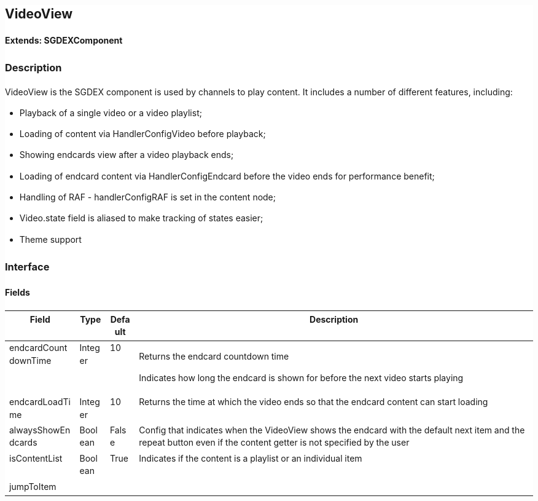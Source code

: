 ## VideoView

**Extends: SGDEXComponent**

### Description

VideoView is the SGDEX component is used by channels to play content. It
includes a number of different features, including:

  - Playback of a single video or a video playlist;

  - Loading of content via HandlerConfigVideo before playback;

  - Showing endcards view after a video playback ends;

  - Loading of endcard content via HandlerConfigEndcard before the video
    ends for performance benefit;

  - Handling of RAF - handlerConfigRAF is set in the content node;

  - Video.state field is aliased to make tracking of states easier;

  - Theme support

### Interface

#### Fields

<table>
<thead>
<tr class="header">
<th><strong>Field</strong></th>
<th><strong>Type</strong></th>
<th><strong>Default</strong></th>
<th><strong>Description</strong></th>
</tr>
</thead>
<tbody>
<tr class="odd">
<td>endcardCountdownTime</td>
<td>Integer</td>
<td>10</td>
<td><p>Returns the endcard countdown time</p>
<p>Indicates how long the endcard is shown for before the next video starts playing</p></td>
</tr>
<tr class="even">
<td>endcardLoadTime</td>
<td>Integer</td>
<td>10</td>
<td>Returns the time at which the video ends so that the endcard content can start loading</td>
</tr>
<tr class="odd">
<td>alwaysShowEndcards</td>
<td>Boolean</td>
<td>False</td>
<td>Config that indicates when the VideoView shows the endcard with the default next item and the repeat button even if the content getter is not specified by the user</td>
</tr>
<tr class="even">
<td>isContentList</td>
<td>Boolean</td>
<td>True</td>
<td>Indicates if the content is a playlist or an individual item</td>
</tr>
<tr class="odd">
<td>jumpToItem</td>